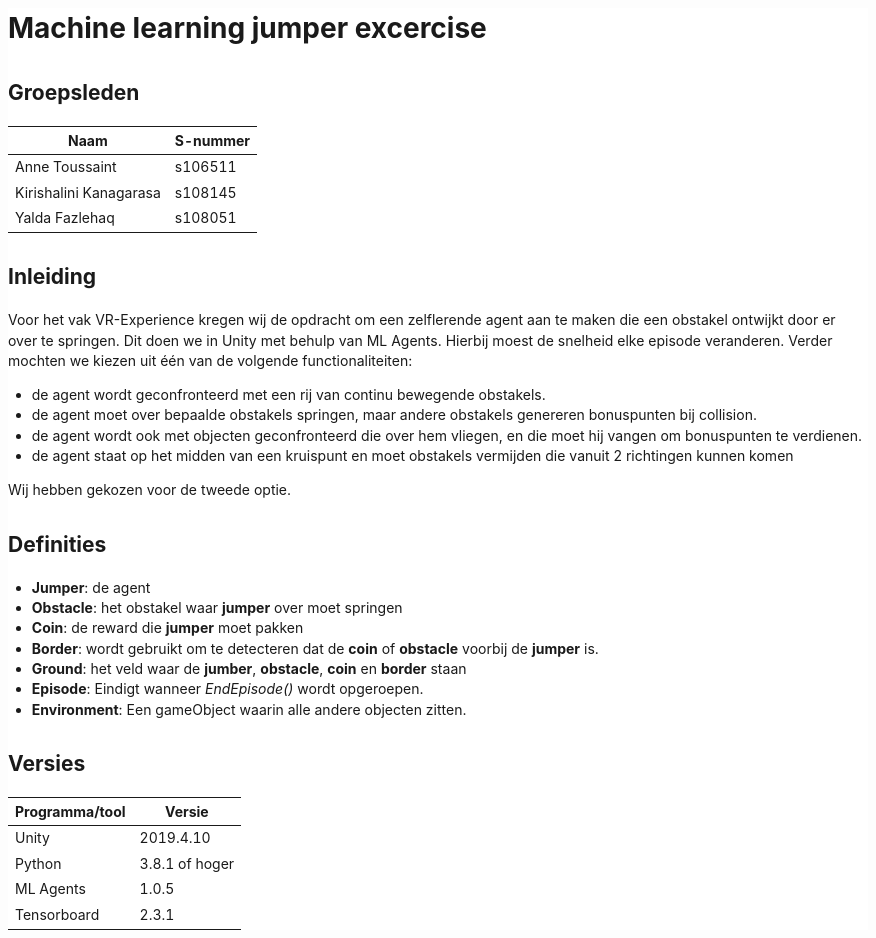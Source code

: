 # Machine learning jumper excercise
## Groepsleden
| Naam                   | S-nummer |
| ---------------------- | -------- |
| Anne Toussaint         | s106511  |
| Kirishalini Kanagarasa | s108145  |
| Yalda Fazlehaq         | s108051  |

## Inleiding

Voor het vak VR-Experience kregen wij de opdracht om een zelflerende agent aan te maken die een obstakel ontwijkt door er over te springen. Dit doen we in Unity met behulp van ML Agents.
Hierbij moest de snelheid elke episode veranderen.
Verder mochten we kiezen uit één van de volgende functionaliteiten:

* de agent wordt geconfronteerd met een rij van continu bewegende obstakels.
* de agent moet over bepaalde obstakels springen, maar andere obstakels genereren bonuspunten bij collision.
* de agent wordt ook met objecten geconfronteerd die over hem vliegen, en die moet hij vangen om bonuspunten te verdienen.
* de agent staat op het midden van een kruispunt en moet obstakels vermijden die vanuit 2 richtingen kunnen komen

Wij hebben gekozen voor de tweede optie. 

## Definities

- **Jumper**: de agent
- **Obstacle**: het obstakel waar **jumper** over moet springen
- **Coin**: de reward die **jumper** moet pakken
- **Border**: wordt gebruikt om te detecteren dat de **coin** of **obstacle** voorbij de **jumper** is.
- **Ground**: het veld waar de **jumber**, **obstacle**, **coin** en **border** staan
- **Episode**: Eindigt wanneer *EndEpisode()* wordt opgeroepen.
- **Environment**: Een gameObject waarin alle andere objecten zitten.

## Versies

| Programma/tool | Versie         |
| -------------- | -------------- |
| Unity          | 2019.4.10      |
| Python         | 3.8.1 of hoger |
| ML Agents      | 1.0.5          |
| Tensorboard    | 2.3.1          |
